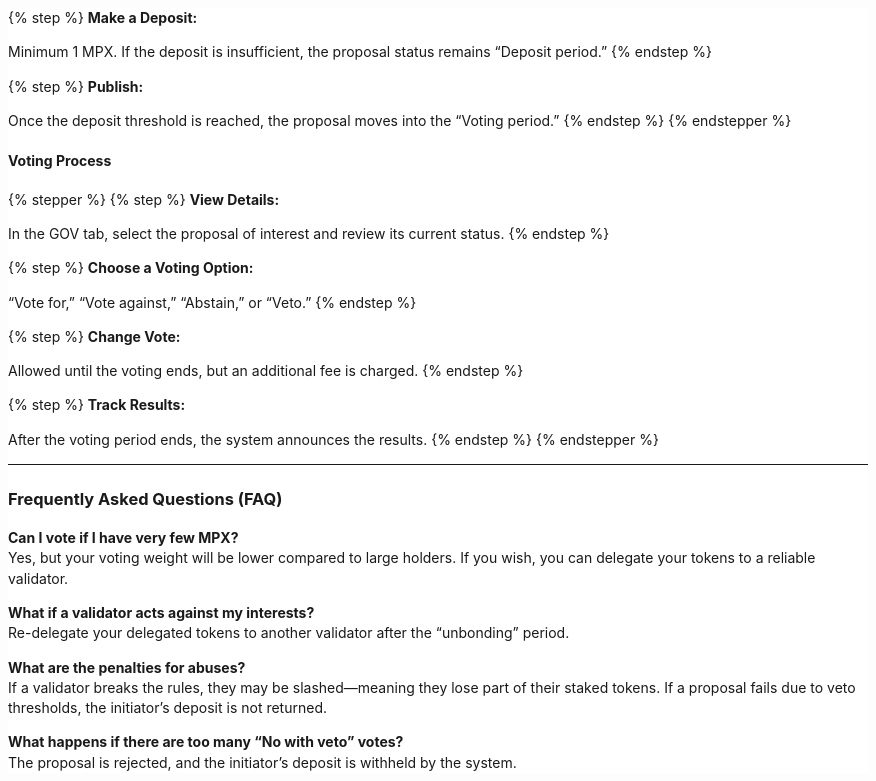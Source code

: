 {% step %}
**Make a Deposit:**

&#x20;Minimum 1 MPX. If the deposit is insufficient, the proposal status remains “Deposit period.”
{% endstep %}

{% step %}
**Publish:**&#x20;

Once the deposit threshold is reached, the proposal moves into the “Voting period.”
{% endstep %}
{% endstepper %}

#### Voting Process

{% stepper %}
{% step %}
**View Details:**

&#x20;In the GOV tab, select the proposal of interest and review its current status.
{% endstep %}

{% step %}
**Choose a Voting Option:**

“Vote for,” “Vote against,” “Abstain,” or “Veto.”
{% endstep %}

{% step %}
**Change Vote:**

Allowed until the voting ends, but an additional fee is charged.
{% endstep %}

{% step %}
**Track Results:**&#x20;

After the voting period ends, the system announces the results.
{% endstep %}
{% endstepper %}

***

### Frequently Asked Questions (FAQ)

**Can I vote if I have very few MPX?**\
Yes, but your voting weight will be lower compared to large holders. If you wish, you can delegate your tokens to a reliable validator.

**What if a validator acts against my interests?**\
Re-delegate your delegated tokens to another validator after the “unbonding” period.

**What are the penalties for abuses?**\
If a validator breaks the rules, they may be slashed—meaning they lose part of their staked tokens. If a proposal fails due to veto thresholds, the initiator’s deposit is not returned.

**What happens if there are too many “No with veto” votes?**\
The proposal is rejected, and the initiator’s deposit is withheld by the system.
